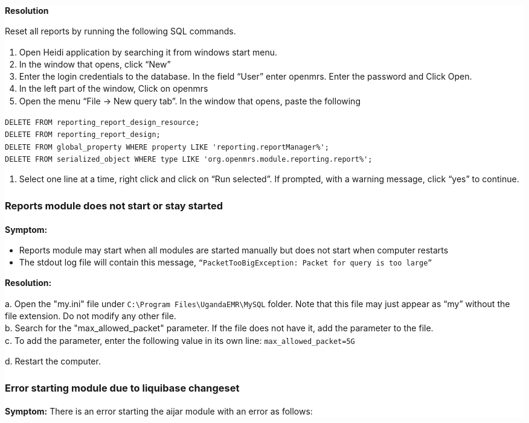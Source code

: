 **Resolution**

Reset all reports by running the following SQL commands.

1. Open Heidi application by searching it from windows start menu.  
2. In the window that opens, click “New”  
3. Enter the login credentials to the database. In the field “User” enter openmrs. Enter the password and Click Open.  
4. In the left part of the window, Click on openmrs  
5. Open the menu “File -&gt; New query tab”. In the window that opens, paste the following

```text
DELETE FROM reporting_report_design_resource;
DELETE FROM reporting_report_design;
DELETE FROM global_property WHERE property LIKE 'reporting.reportManager%';
DELETE FROM serialized_object WHERE type LIKE 'org.openmrs.module.reporting.report%';
```

1. Select one line at a time, right click and click on “Run selected”. If prompted, with a warning message, click “yes” to continue.

### Reports module does not start or stay started

**Symptom:**

* Reports module may start when all modules are started manually but does not start when computer restarts
* The stdout log file will contain this message, `“PacketTooBigException: Packet for query is too large”`

**Resolution:**

a. Open the "my.ini" file under `C:\Program Files\UgandaEMR\MySQL` folder. Note that this file may just appear as “my” without the file extension. Do not modify any other file.  
b. Search for the "max\_allowed\_packet" parameter. If the file does not have it, add the parameter to the file.  
c. To add the parameter, enter the following value in its own line: `max_allowed_packet=5G`

d. Restart the computer.

### Error starting module due to liquibase changeset

**Symptom:** There is an error starting the aijar module with an error as follows:
